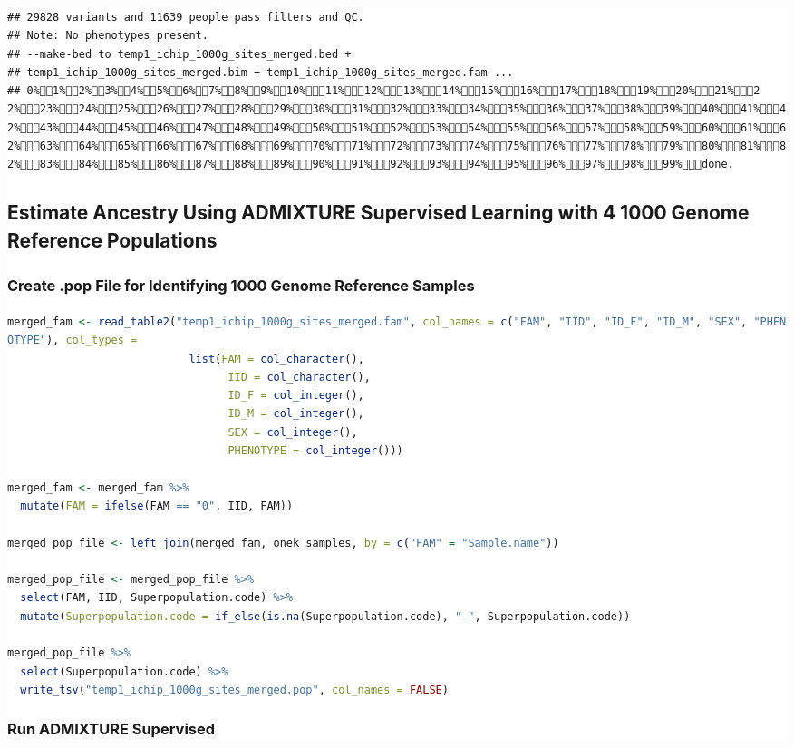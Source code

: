     ## 29828 variants and 11639 people pass filters and QC.
    ## Note: No phenotypes present.
    ## --make-bed to temp1_ichip_1000g_sites_merged.bed +
    ## temp1_ichip_1000g_sites_merged.bim + temp1_ichip_1000g_sites_merged.fam ...
    ## 0%1%2%3%4%5%6%7%8%9%10%11%12%13%14%15%16%17%18%19%20%21%22%23%24%25%26%27%28%29%30%31%32%33%34%35%36%37%38%39%40%41%42%43%44%45%46%47%48%49%50%51%52%53%54%55%56%57%58%59%60%61%62%63%64%65%66%67%68%69%70%71%72%73%74%75%76%77%78%79%80%81%82%83%84%85%86%87%88%89%90%91%92%93%94%95%96%97%98%99%done.

Estimate Ancestry Using ADMIXTURE Supervised Learning with 4 1000 Genome Reference Populations
----------------------------------------------------------------------------------------------

### Create .pop File for Identifying 1000 Genome Reference Samples

``` r
merged_fam <- read_table2("temp1_ichip_1000g_sites_merged.fam", col_names = c("FAM", "IID", "ID_F", "ID_M", "SEX", "PHENOTYPE"), col_types = 
                            list(FAM = col_character(),
                                  IID = col_character(),
                                  ID_F = col_integer(),
                                  ID_M = col_integer(),
                                  SEX = col_integer(),
                                  PHENOTYPE = col_integer()))

merged_fam <- merged_fam %>%
  mutate(FAM = ifelse(FAM == "0", IID, FAM))

merged_pop_file <- left_join(merged_fam, onek_samples, by = c("FAM" = "Sample.name")) 

merged_pop_file <- merged_pop_file %>%
  select(FAM, IID, Superpopulation.code) %>%
  mutate(Superpopulation.code = if_else(is.na(Superpopulation.code), "-", Superpopulation.code))

merged_pop_file %>%
  select(Superpopulation.code) %>%
  write_tsv("temp1_ichip_1000g_sites_merged.pop", col_names = FALSE)
```

### Run ADMIXTURE Supervised

